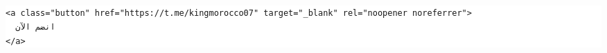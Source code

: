     <a class="button" href="https://t.me/kingmorocco07" target="_blank" rel="noopener noreferrer">
      انضم الآن
    </a>
  </div>
</body>
</html>
